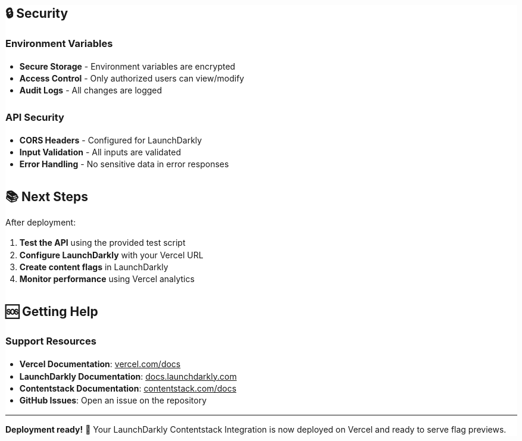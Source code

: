 ## 🔒 Security

### Environment Variables

- **Secure Storage** - Environment variables are encrypted
- **Access Control** - Only authorized users can view/modify
- **Audit Logs** - All changes are logged

### API Security

- **CORS Headers** - Configured for LaunchDarkly
- **Input Validation** - All inputs are validated
- **Error Handling** - No sensitive data in error responses

## 📚 Next Steps

After deployment:

1. **Test the API** using the provided test script
2. **Configure LaunchDarkly** with your Vercel URL
3. **Create content flags** in LaunchDarkly
4. **Monitor performance** using Vercel analytics

## 🆘 Getting Help

### Support Resources

- **Vercel Documentation**: [vercel.com/docs](https://vercel.com/docs)
- **LaunchDarkly Documentation**: [docs.launchdarkly.com](https://docs.launchdarkly.com)
- **Contentstack Documentation**: [contentstack.com/docs](https://contentstack.com/docs)
- **GitHub Issues**: Open an issue on the repository

---

**Deployment ready!** 🎉 Your LaunchDarkly Contentstack Integration is now deployed on Vercel and ready to serve flag previews. 